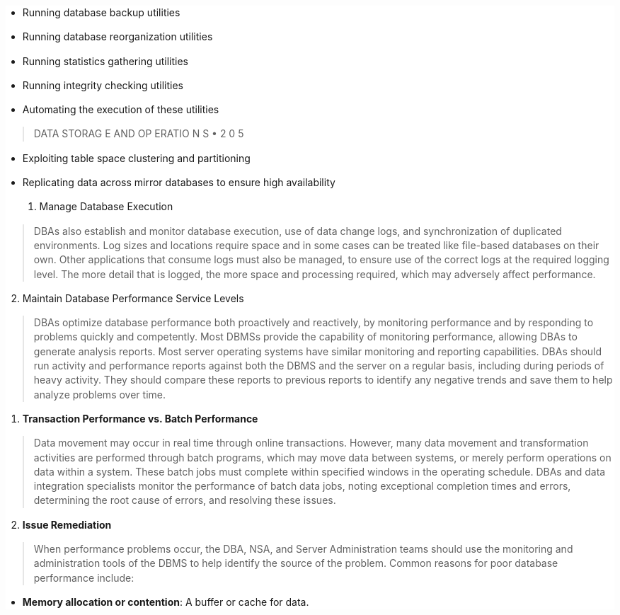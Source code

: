 -   Running database backup utilities

-   Running database reorganization utilities

-   Running statistics gathering utilities

-   Running integrity checking utilities

-   Automating the execution of these utilities

> DATA STORAG E AND OP ERATIO N S • 2 0 5

-   Exploiting table space clustering and partitioning

-   Replicating data across mirror databases to ensure high availability

    1.  Manage Database Execution

> DBAs also establish and monitor database execution, use of data change
> logs, and synchronization of duplicated environments. Log sizes and
> locations require space and in some cases can be treated like
> file-based databases on their own. Other applications that consume
> logs must also be managed, to ensure use of the correct logs at the
> required logging level. The more detail that is logged, the more space
> and processing required, which may adversely affect performance.

2.  Maintain Database Performance Service Levels

> DBAs optimize database performance both proactively and reactively, by
> monitoring performance and by responding to problems quickly and
> competently. Most DBMSs provide the capability of monitoring
> performance, allowing DBAs to generate analysis reports. Most server
> operating systems have similar monitoring and reporting capabilities.
> DBAs should run activity and performance reports against both the DBMS
> and the server on a regular basis, including during periods of heavy
> activity. They should compare these reports to previous reports to
> identify any negative trends and save them to help analyze problems
> over time.

1.  **Transaction Performance vs. Batch Performance**

> Data movement may occur in real time through online transactions.
> However, many data movement and transformation activities are
> performed through batch programs, which may move data between systems,
> or merely perform operations on data within a system. These batch jobs
> must complete within specified windows in the operating schedule. DBAs
> and data integration specialists monitor the performance of batch data
> jobs, noting exceptional completion times and errors, determining the
> root cause of errors, and resolving these issues.

2.  **Issue Remediation**

> When performance problems occur, the DBA, NSA, and Server
> Administration teams should use the monitoring and administration
> tools of the DBMS to help identify the source of the problem. Common
> reasons for poor database performance include:

-   **Memory allocation or contention**: A buffer or cache for data.
